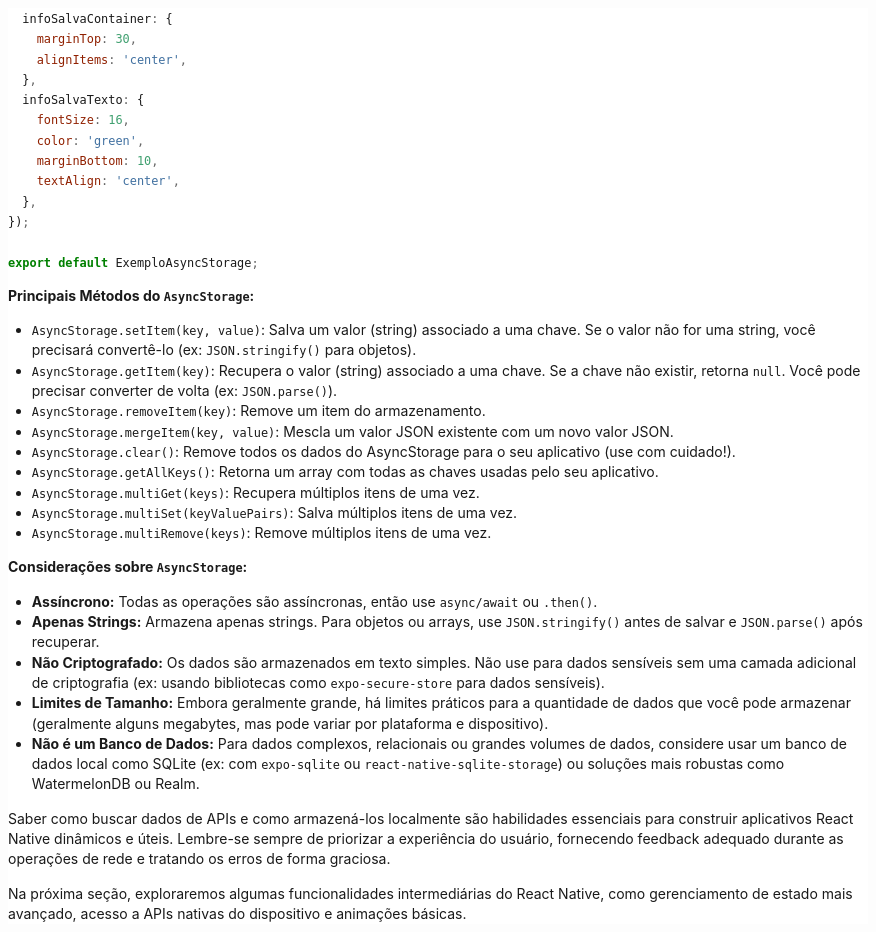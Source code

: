 ```javascript
  infoSalvaContainer: {
    marginTop: 30,
    alignItems: 'center',
  },
  infoSalvaTexto: {
    fontSize: 16,
    color: 'green',
    marginBottom: 10,
    textAlign: 'center',
  },
});

export default ExemploAsyncStorage;
```

**Principais Métodos do `AsyncStorage`:**
*   `AsyncStorage.setItem(key, value)`: Salva um valor (string) associado a uma chave. Se o valor não for uma string, você precisará convertê-lo (ex: `JSON.stringify()` para objetos).
*   `AsyncStorage.getItem(key)`: Recupera o valor (string) associado a uma chave. Se a chave não existir, retorna `null`. Você pode precisar converter de volta (ex: `JSON.parse()`).
*   `AsyncStorage.removeItem(key)`: Remove um item do armazenamento.
*   `AsyncStorage.mergeItem(key, value)`: Mescla um valor JSON existente com um novo valor JSON.
*   `AsyncStorage.clear()`: Remove todos os dados do AsyncStorage para o seu aplicativo (use com cuidado!).
*   `AsyncStorage.getAllKeys()`: Retorna um array com todas as chaves usadas pelo seu aplicativo.
*   `AsyncStorage.multiGet(keys)`: Recupera múltiplos itens de uma vez.
*   `AsyncStorage.multiSet(keyValuePairs)`: Salva múltiplos itens de uma vez.
*   `AsyncStorage.multiRemove(keys)`: Remove múltiplos itens de uma vez.

**Considerações sobre `AsyncStorage`:**
*   **Assíncrono:** Todas as operações são assíncronas, então use `async/await` ou `.then()`.
*   **Apenas Strings:** Armazena apenas strings. Para objetos ou arrays, use `JSON.stringify()` antes de salvar e `JSON.parse()` após recuperar.
*   **Não Criptografado:** Os dados são armazenados em texto simples. Não use para dados sensíveis sem uma camada adicional de criptografia (ex: usando bibliotecas como `expo-secure-store` para dados sensíveis).
*   **Limites de Tamanho:** Embora geralmente grande, há limites práticos para a quantidade de dados que você pode armazenar (geralmente alguns megabytes, mas pode variar por plataforma e dispositivo).
*   **Não é um Banco de Dados:** Para dados complexos, relacionais ou grandes volumes de dados, considere usar um banco de dados local como SQLite (ex: com `expo-sqlite` ou `react-native-sqlite-storage`) ou soluções mais robustas como WatermelonDB ou Realm.

Saber como buscar dados de APIs e como armazená-los localmente são habilidades essenciais para construir aplicativos React Native dinâmicos e úteis. Lembre-se sempre de priorizar a experiência do usuário, fornecendo feedback adequado durante as operações de rede e tratando os erros de forma graciosa.

Na próxima seção, exploraremos algumas funcionalidades intermediárias do React Native, como gerenciamento de estado mais avançado, acesso a APIs nativas do dispositivo e animações básicas.
